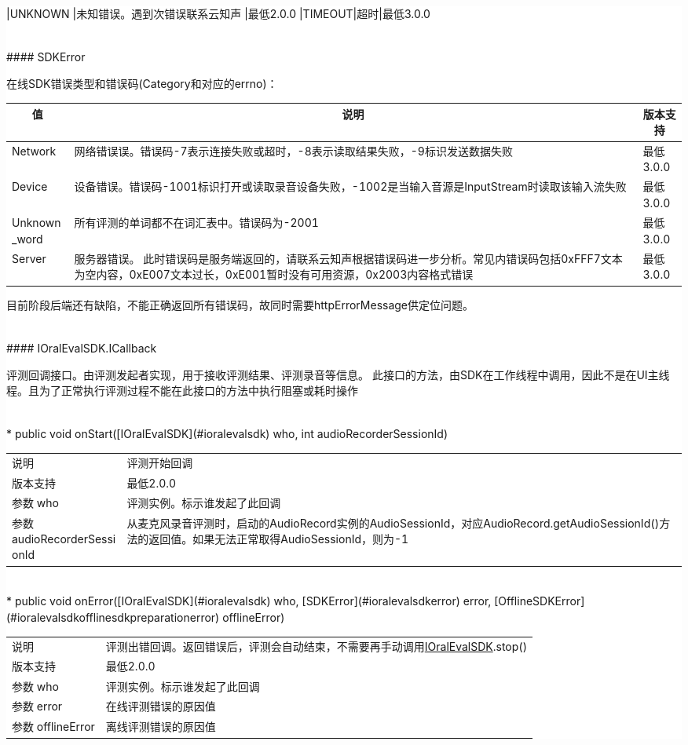 |UNKNOWN |未知错误。遇到次错误联系云知声 |最低2.0.0
|TIMEOUT|超时|最低3.0.0

<br/>
#### <a name="ioralevalsdkerror"></a> SDKError
<br/>

在线SDK错误类型和错误码(Category和对应的errno)：

| 值|说明 |版本支持|
| ----- | ----- | ----- |
|Network | 网络错误误。错误码-7表示连接失败或超时，-8表示读取结果失败，-9标识发送数据失败 |最低3.0.0
|Device | 设备错误。错误码-1001标识打开或读取录音设备失败，-1002是当输入音源是InputStream时读取该输入流失败|最低3.0.0
|Unknown_word | 所有评测的单词都不在词汇表中。错误码为-2001|最低3.0.0
|Server |服务器错误。 此时错误码是服务端返回的，请联系云知声根据错误码进一步分析。常见内错误码包括0xFFF7文本为空内容，0xE007文本过长，0xE001暂时没有可用资源，0x2003内容格式错误 |最低3.0.0

目前阶段后端还有缺陷，不能正确返回所有错误码，故同时需要httpErrorMessage供定位问题。

<br/>
#### <a name="ioralevalsdkicallback"></a> IOralEvalSDK.ICallback
<br/>

评测回调接口。由评测发起者实现，用于接收评测结果、评测录音等信息。
此接口的方法，由SDK在工作线程中调用，因此不是在UI主线程。且为了正常执行评测过程不能在此接口的方法中执行阻塞或耗时操作

<br/>
* public void onStart([IOralEvalSDK](#ioralevalsdk) who, int audioRecorderSessionId)

| | |
| ----- | ----- |
| 说明| 评测开始回调 |
|版本支持| 最低2.0.0 |
|参数 who|评测实例。标示谁发起了此回调
|参数 audioRecorderSessionId|从麦克风录音评测时，启动的AudioRecord实例的AudioSessionId，对应AudioRecord.getAudioSessionId()方法的返回值。如果无法正常取得AudioSessionId，则为-1|

<br/>
* public void onError([IOralEvalSDK](#ioralevalsdk) who, [SDKError](#ioralevalsdkerror) error, [OfflineSDKError](#ioralevalsdkofflinesdkpreparationerror) offlineError)

| | |
| ----- | ----- |
| 说明| 评测出错回调。返回错误后，评测会自动结束，不需要再手动调用[IOralEvalSDK](#ioralevalsdk).stop() |
|版本支持| 最低2.0.0 |
|参数 who|评测实例。标示谁发起了此回调|
|参数 error| 在线评测错误的原因值|
|参数 offlineError| 离线评测错误的原因值 |
